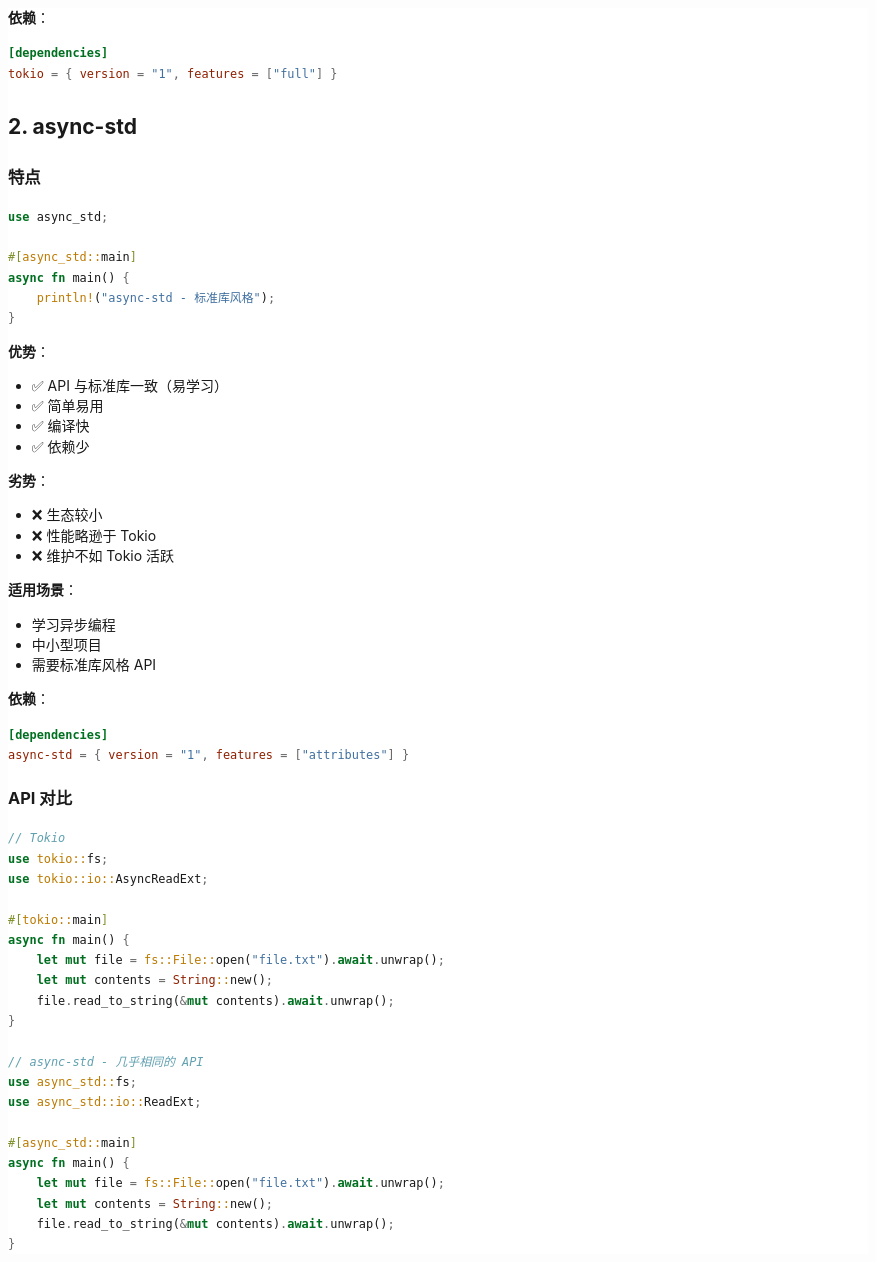 **依赖**：
```toml
[dependencies]
tokio = { version = "1", features = ["full"] }
```

## 2. async-std

### 特点

```rust
use async_std;

#[async_std::main]
async fn main() {
    println!("async-std - 标准库风格");
}
```

**优势**：
- ✅ API 与标准库一致（易学习）
- ✅ 简单易用
- ✅ 编译快
- ✅ 依赖少

**劣势**：
- ❌ 生态较小
- ❌ 性能略逊于 Tokio
- ❌ 维护不如 Tokio 活跃

**适用场景**：
- 学习异步编程
- 中小型项目
- 需要标准库风格 API

**依赖**：
```toml
[dependencies]
async-std = { version = "1", features = ["attributes"] }
```

### API 对比

```rust
// Tokio
use tokio::fs;
use tokio::io::AsyncReadExt;

#[tokio::main]
async fn main() {
    let mut file = fs::File::open("file.txt").await.unwrap();
    let mut contents = String::new();
    file.read_to_string(&mut contents).await.unwrap();
}

// async-std - 几乎相同的 API
use async_std::fs;
use async_std::io::ReadExt;

#[async_std::main]
async fn main() {
    let mut file = fs::File::open("file.txt").await.unwrap();
    let mut contents = String::new();
    file.read_to_string(&mut contents).await.unwrap();
}
```
